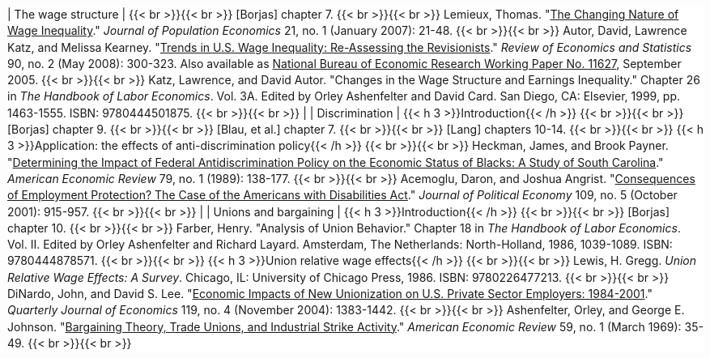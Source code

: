 | The wage structure |  {{< br >}}{{< br >}} \[Borjas\] chapter 7. {{< br >}}{{< br >}} Lemieux, Thomas. "[The Changing Nature of Wage Inequality](http://ideas.repec.org/a/spr/jopoec/v21y2008i1p21-48.html)." _Journal of Population Economics_ 21, no. 1 (January 2007): 21-48. {{< br >}}{{< br >}} Autor, David, Lawrence Katz, and Melissa Kearney. "[Trends in U.S. Wage Inequality: Re-Assessing the Revisionists](http://www.mitpressjournals.org/doi/abs/10.1162/rest.90.2.300)." _Review of Economics and Statistics_ 90, no. 2 (May 2008): 300-323. Also available as [National Bureau of Economic Research Working Paper No. 11627](http://www.nber.org/papers/w11627), September 2005. {{< br >}}{{< br >}} Katz, Lawrence, and David Autor. "Changes in the Wage Structure and Earnings Inequality." Chapter 26 in _The Handbook of Labor Economics_. Vol. 3A. Edited by Orley Ashenfelter and David Card. San Diego, CA: Elsevier, 1999, pp. 1463-1555. ISBN: 9780444501875. {{< br >}}{{< br >}}  |
| Discrimination | {{< h 3 >}}Introduction{{< /h >}} {{< br >}}{{< br >}} \[Borjas\] chapter 9. {{< br >}}{{< br >}} \[Blau, et al.\] chapter 7. {{< br >}}{{< br >}} \[Lang\] chapters 10-14. {{< br >}}{{< br >}} {{< h 3 >}}Application: the effects of anti-discrimination policy{{< /h >}} {{< br >}}{{< br >}} Heckman, James, and Brook Payner. "[Determining the Impact of Federal Antidiscrimination Policy on the Economic Status of Blacks: A Study of South Carolina](http://ideas.repec.org/p/nbr/nberwo/2854.html)." _American Economic Review_ 79, no. 1 (1989): 138-177. {{< br >}}{{< br >}} Acemoglu, Daron, and Joshua Angrist. "[Consequences of Employment Protection? The Case of the Americans with Disabilities Act](http://ideas.repec.org/a/ucp/jpolec/v109y2001i5p915-957.html)." _Journal of Political Economy_ 109, no. 5 (October 2001): 915-957. {{< br >}}{{< br >}}  |
| Unions and bargaining | {{< h 3 >}}Introduction{{< /h >}} {{< br >}}{{< br >}} \[Borjas\] chapter 10. {{< br >}}{{< br >}} Farber, Henry. "Analysis of Union Behavior." Chapter 18 in _The Handbook of Labor Economics_. Vol. II. Edited by Orley Ashenfelter and Richard Layard. Amsterdam, The Netherlands: North-Holland, 1986, 1039-1089. ISBN: 9780444878571. {{< br >}}{{< br >}} {{< h 3 >}}Union relative wage effects{{< /h >}} {{< br >}}{{< br >}} Lewis, H. Gregg. _Union Relative Wage Effects: A Survey_. Chicago, IL: University of Chicago Press, 1986. ISBN: 9780226477213. {{< br >}}{{< br >}} DiNardo, John, and David S. Lee. "[Economic Impacts of New Unionization on U.S. Private Sector Employers: 1984-2001](http://www.mitpressjournals.org/doi/abs/10.1162/0033553042476189)." _Quarterly Journal of Economics_ 119, no. 4 (November 2004): 1383-1442. {{< br >}}{{< br >}} Ashenfelter, Orley, and George E. Johnson. "[Bargaining Theory, Trade Unions, and Industrial Strike Activity](http://ideas.repec.org/a/aea/aecrev/v59y1969i1p35-49.html)." _American Economic Review_ 59, no. 1 (March 1969): 35-49. {{< br >}}{{< br >}}